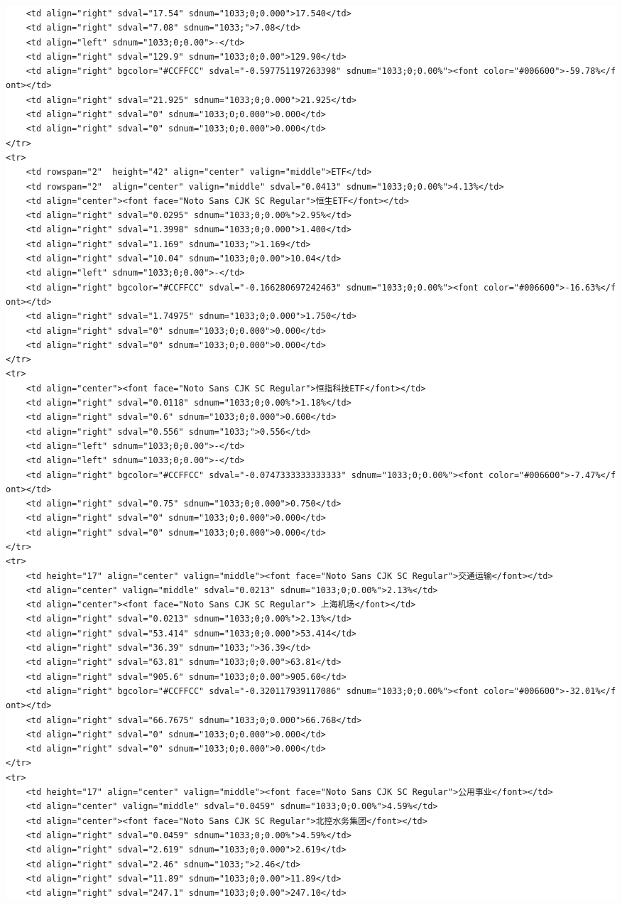 		<td align="right" sdval="17.54" sdnum="1033;0;0.000">17.540</td>
		<td align="right" sdval="7.08" sdnum="1033;">7.08</td>
		<td align="left" sdnum="1033;0;0.00">-</td>
		<td align="right" sdval="129.9" sdnum="1033;0;0.00">129.90</td>
		<td align="right" bgcolor="#CCFFCC" sdval="-0.597751197263398" sdnum="1033;0;0.00%"><font color="#006600">-59.78%</font></td>
		<td align="right" sdval="21.925" sdnum="1033;0;0.000">21.925</td>
		<td align="right" sdval="0" sdnum="1033;0;0.000">0.000</td>
		<td align="right" sdval="0" sdnum="1033;0;0.000">0.000</td>
	</tr>
	<tr>
		<td rowspan="2"  height="42" align="center" valign="middle">ETF</td>
		<td rowspan="2"  align="center" valign="middle" sdval="0.0413" sdnum="1033;0;0.00%">4.13%</td>
		<td align="center"><font face="Noto Sans CJK SC Regular">恒生ETF</font></td>
		<td align="right" sdval="0.0295" sdnum="1033;0;0.00%">2.95%</td>
		<td align="right" sdval="1.3998" sdnum="1033;0;0.000">1.400</td>
		<td align="right" sdval="1.169" sdnum="1033;">1.169</td>
		<td align="right" sdval="10.04" sdnum="1033;0;0.00">10.04</td>
		<td align="left" sdnum="1033;0;0.00">-</td>
		<td align="right" bgcolor="#CCFFCC" sdval="-0.166280697242463" sdnum="1033;0;0.00%"><font color="#006600">-16.63%</font></td>
		<td align="right" sdval="1.74975" sdnum="1033;0;0.000">1.750</td>
		<td align="right" sdval="0" sdnum="1033;0;0.000">0.000</td>
		<td align="right" sdval="0" sdnum="1033;0;0.000">0.000</td>
	</tr>
	<tr>
		<td align="center"><font face="Noto Sans CJK SC Regular">恒指科技ETF</font></td>
		<td align="right" sdval="0.0118" sdnum="1033;0;0.00%">1.18%</td>
		<td align="right" sdval="0.6" sdnum="1033;0;0.000">0.600</td>
		<td align="right" sdval="0.556" sdnum="1033;">0.556</td>
		<td align="left" sdnum="1033;0;0.00">-</td>
		<td align="left" sdnum="1033;0;0.00">-</td>
		<td align="right" bgcolor="#CCFFCC" sdval="-0.0747333333333333" sdnum="1033;0;0.00%"><font color="#006600">-7.47%</font></td>
		<td align="right" sdval="0.75" sdnum="1033;0;0.000">0.750</td>
		<td align="right" sdval="0" sdnum="1033;0;0.000">0.000</td>
		<td align="right" sdval="0" sdnum="1033;0;0.000">0.000</td>
	</tr>
	<tr>
		<td height="17" align="center" valign="middle"><font face="Noto Sans CJK SC Regular">交通运输</font></td>
		<td align="center" valign="middle" sdval="0.0213" sdnum="1033;0;0.00%">2.13%</td>
		<td align="center"><font face="Noto Sans CJK SC Regular"> 上海机场</font></td>
		<td align="right" sdval="0.0213" sdnum="1033;0;0.00%">2.13%</td>
		<td align="right" sdval="53.414" sdnum="1033;0;0.000">53.414</td>
		<td align="right" sdval="36.39" sdnum="1033;">36.39</td>
		<td align="right" sdval="63.81" sdnum="1033;0;0.00">63.81</td>
		<td align="right" sdval="905.6" sdnum="1033;0;0.00">905.60</td>
		<td align="right" bgcolor="#CCFFCC" sdval="-0.320117939117086" sdnum="1033;0;0.00%"><font color="#006600">-32.01%</font></td>
		<td align="right" sdval="66.7675" sdnum="1033;0;0.000">66.768</td>
		<td align="right" sdval="0" sdnum="1033;0;0.000">0.000</td>
		<td align="right" sdval="0" sdnum="1033;0;0.000">0.000</td>
	</tr>
	<tr>
		<td height="17" align="center" valign="middle"><font face="Noto Sans CJK SC Regular">公用事业</font></td>
		<td align="center" valign="middle" sdval="0.0459" sdnum="1033;0;0.00%">4.59%</td>
		<td align="center"><font face="Noto Sans CJK SC Regular">北控水务集团</font></td>
		<td align="right" sdval="0.0459" sdnum="1033;0;0.00%">4.59%</td>
		<td align="right" sdval="2.619" sdnum="1033;0;0.000">2.619</td>
		<td align="right" sdval="2.46" sdnum="1033;">2.46</td>
		<td align="right" sdval="11.89" sdnum="1033;0;0.00">11.89</td>
		<td align="right" sdval="247.1" sdnum="1033;0;0.00">247.10</td>